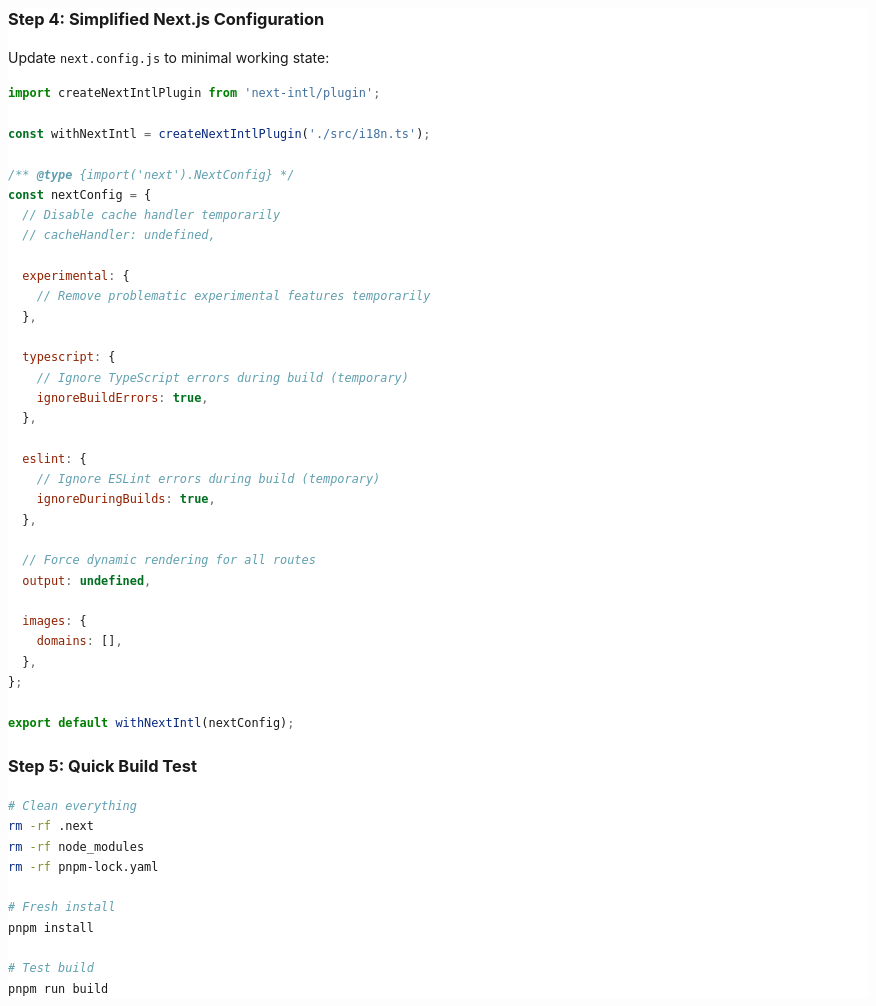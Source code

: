 
### Step 4: Simplified Next.js Configuration

Update `next.config.js` to minimal working state:

```javascript
import createNextIntlPlugin from 'next-intl/plugin';

const withNextIntl = createNextIntlPlugin('./src/i18n.ts');

/** @type {import('next').NextConfig} */
const nextConfig = {
  // Disable cache handler temporarily
  // cacheHandler: undefined,
  
  experimental: {
    // Remove problematic experimental features temporarily
  },
  
  typescript: {
    // Ignore TypeScript errors during build (temporary)
    ignoreBuildErrors: true,
  },
  
  eslint: {
    // Ignore ESLint errors during build (temporary)
    ignoreDuringBuilds: true,
  },
  
  // Force dynamic rendering for all routes
  output: undefined,
  
  images: {
    domains: [],
  },
};

export default withNextIntl(nextConfig);
```


### Step 5: Quick Build Test

```bash
# Clean everything
rm -rf .next
rm -rf node_modules
rm -rf pnpm-lock.yaml

# Fresh install
pnpm install

# Test build
pnpm run build
```
